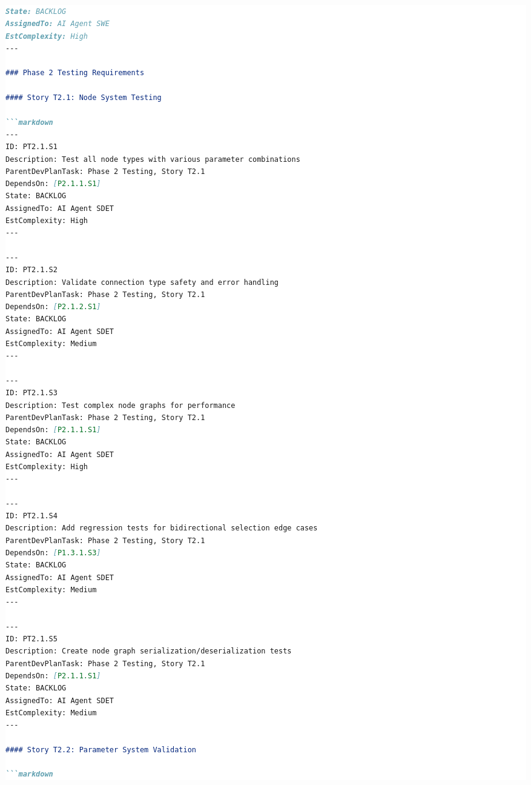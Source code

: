 ```markdown
State: BACKLOG
AssignedTo: AI Agent SWE
EstComplexity: High
---

### Phase 2 Testing Requirements

#### Story T2.1: Node System Testing

```markdown
---
ID: PT2.1.S1
Description: Test all node types with various parameter combinations
ParentDevPlanTask: Phase 2 Testing, Story T2.1
DependsOn: [P2.1.1.S1]
State: BACKLOG
AssignedTo: AI Agent SDET
EstComplexity: High
---

---
ID: PT2.1.S2
Description: Validate connection type safety and error handling
ParentDevPlanTask: Phase 2 Testing, Story T2.1
DependsOn: [P2.1.2.S1]
State: BACKLOG
AssignedTo: AI Agent SDET
EstComplexity: Medium
---

---
ID: PT2.1.S3
Description: Test complex node graphs for performance
ParentDevPlanTask: Phase 2 Testing, Story T2.1
DependsOn: [P2.1.1.S1]
State: BACKLOG
AssignedTo: AI Agent SDET
EstComplexity: High
---

---
ID: PT2.1.S4
Description: Add regression tests for bidirectional selection edge cases
ParentDevPlanTask: Phase 2 Testing, Story T2.1
DependsOn: [P1.3.1.S3]
State: BACKLOG
AssignedTo: AI Agent SDET
EstComplexity: Medium
---

---
ID: PT2.1.S5
Description: Create node graph serialization/deserialization tests
ParentDevPlanTask: Phase 2 Testing, Story T2.1
DependsOn: [P2.1.1.S1]
State: BACKLOG
AssignedTo: AI Agent SDET
EstComplexity: Medium
---

#### Story T2.2: Parameter System Validation

```markdown
```